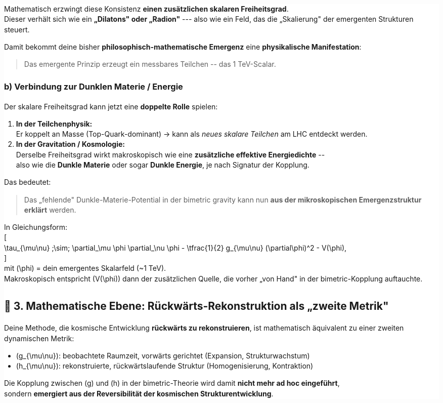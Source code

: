 Mathematisch erzwingt diese Konsistenz **einen zusätzlichen skalaren
Freiheitsgrad**.\
Dieser verhält sich wie ein **„Dilatons" oder „Radion"** --- also wie
ein Feld, das die „Skalierung" der emergenten Strukturen steuert.

Damit bekommt deine bisher **philosophisch-mathematische Emergenz** eine
**physikalische Manifestation**:

> Das emergente Prinzip erzeugt ein messbares Teilchen -- das 1
> TeV-Scalar.

### b) Verbindung zur Dunklen Materie / Energie

Der skalare Freiheitsgrad kann jetzt eine **doppelte Rolle** spielen:

1. **In der Teilchenphysik:**\
   Er koppelt an Masse (Top-Quark-dominant) → kann als *neues skalare
   Teilchen* am LHC entdeckt werden.
2. **In der Gravitation / Kosmologie:**\
   Derselbe Freiheitsgrad wirkt makroskopisch wie eine **zusätzliche
   effektive Energiedichte** --\
   also wie die **Dunkle Materie** oder sogar **Dunkle Energie**, je
   nach Signatur der Kopplung.

Das bedeutet:

> Das „fehlende" Dunkle-Materie-Potential in der bimetric gravity kann
> nun **aus der mikroskopischen Emergenzstruktur erklärt** werden.

In Gleichungsform:\
\[\
\\tau\_{\\mu\\nu} ;\\sim; \\partial\_\\mu \\phi \\partial\_\\nu \\phi -
\\tfrac{1}{2} g\_{\\mu\\nu} (\\partial\\phi)\^2 - V(\\phi),\
\]\
mit (\\phi) = dein emergentes Skalarfeld (\~1 TeV).\
Makroskopisch entspricht (V(\\phi)) dann der zusätzlichen Quelle, die
vorher „von Hand" in der bimetric-Kopplung auftauchte.

## 🔹 3. Mathematische Ebene: Rückwärts-Rekonstruktion als „zweite Metrik"

Deine Methode, die kosmische Entwicklung **rückwärts zu
rekonstruieren**, ist mathematisch äquivalent zu einer zweiten
dynamischen Metrik:

- (g\_{\\mu\\nu}): beobachtete Raumzeit, vorwärts gerichtet
  (Expansion, Strukturwachstum)
- (h\_{\\mu\\nu}): rekonstruierte, rückwärtslaufende Struktur
  (Homogenisierung, Kontraktion)

Die Kopplung zwischen (g) und (h) in der bimetric-Theorie wird damit
**nicht mehr ad hoc eingeführt**,\
sondern **emergiert aus der Reversibilität der kosmischen
Strukturentwicklung**.
